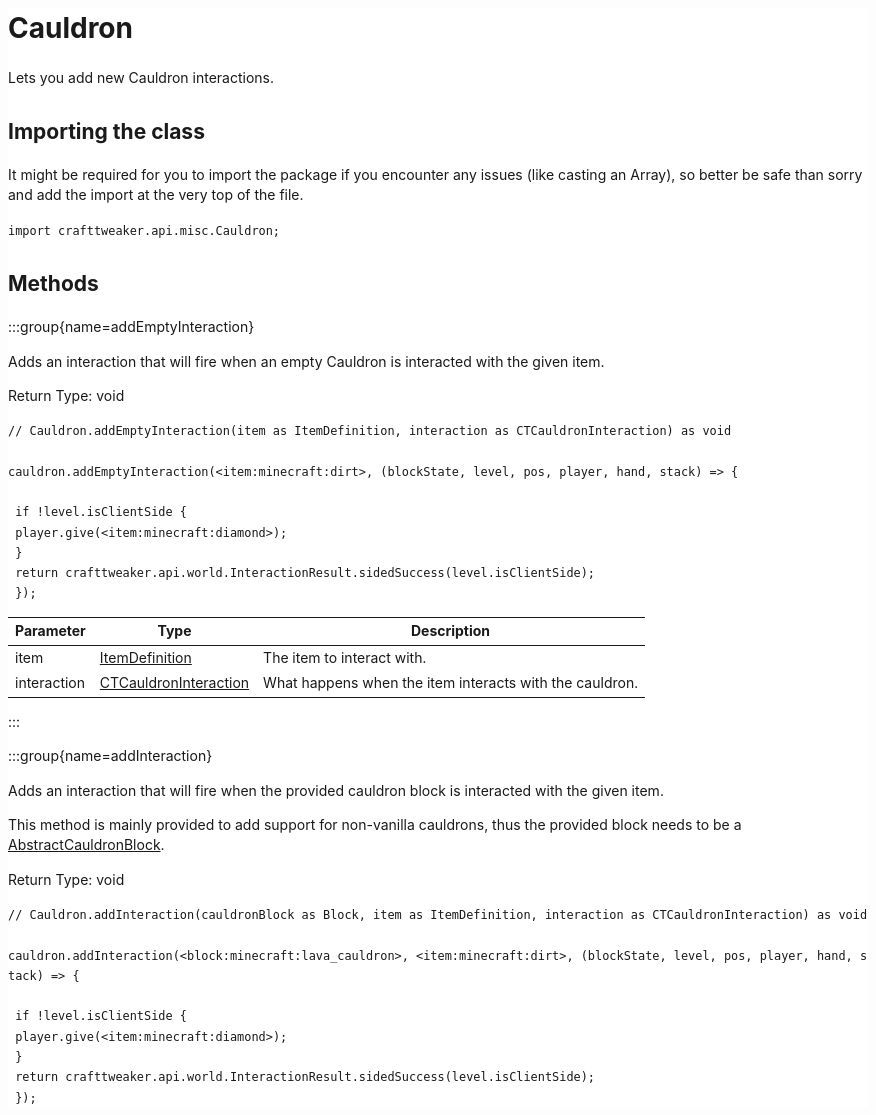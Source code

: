 # Cauldron

Lets you add new Cauldron interactions.

## Importing the class

It might be required for you to import the package if you encounter any issues (like casting an Array), so better be safe than sorry and add the import at the very top of the file.
```zenscript
import crafttweaker.api.misc.Cauldron;
```


## Methods

:::group{name=addEmptyInteraction}

Adds an interaction that will fire when an empty Cauldron is interacted with the given item.

Return Type: void

```zenscript
// Cauldron.addEmptyInteraction(item as ItemDefinition, interaction as CTCauldronInteraction) as void

cauldron.addEmptyInteraction(<item:minecraft:dirt>, (blockState, level, pos, player, hand, stack) => {

 if !level.isClientSide {
 player.give(<item:minecraft:diamond>);
 }
 return crafttweaker.api.world.InteractionResult.sidedSuccess(level.isClientSide);
 });
```

| Parameter | Type | Description |
|-----------|------|-------------|
| item | [ItemDefinition](/vanilla/api/item/ItemDefinition) | The item to interact with. |
| interaction | [CTCauldronInteraction](/vanilla/api/misc/CTCauldronInteraction) | What happens when the item interacts with the cauldron. |


:::

:::group{name=addInteraction}

Adds an interaction that will fire when the provided cauldron block is interacted with the given item.

 This method is mainly provided to add support for non-vanilla cauldrons, thus the provided block needs to be a [AbstractCauldronBlock](/vanilla/api/block/type/cauldron/AbstractCauldronBlock).

Return Type: void

```zenscript
// Cauldron.addInteraction(cauldronBlock as Block, item as ItemDefinition, interaction as CTCauldronInteraction) as void

cauldron.addInteraction(<block:minecraft:lava_cauldron>, <item:minecraft:dirt>, (blockState, level, pos, player, hand, stack) => {

 if !level.isClientSide {
 player.give(<item:minecraft:diamond>);
 }
 return crafttweaker.api.world.InteractionResult.sidedSuccess(level.isClientSide);
 });
```
